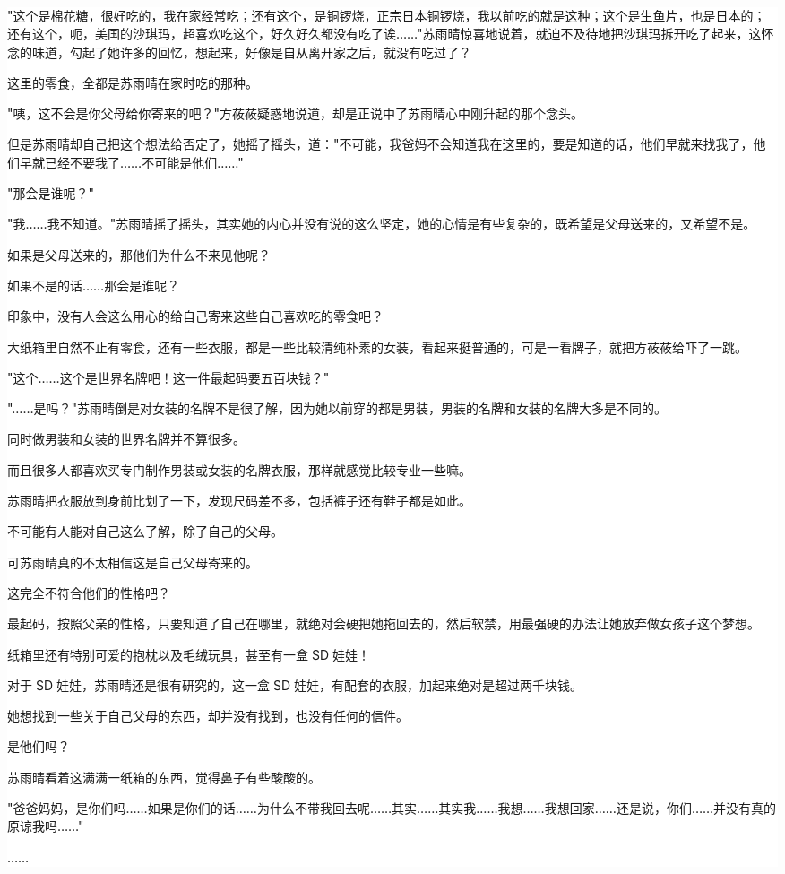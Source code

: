 "这个是棉花糖，很好吃的，我在家经常吃；还有这个，是铜锣烧，正宗日本铜锣烧，我以前吃的就是这种；这个是生鱼片，也是日本的；还有这个，呃，美国的沙琪玛，超喜欢吃这个，好久好久都没有吃了诶……"苏雨晴惊喜地说着，就迫不及待地把沙琪玛拆开吃了起来，这怀念的味道，勾起了她许多的回忆，想起来，好像是自从离开家之后，就没有吃过了？

这里的零食，全都是苏雨晴在家时吃的那种。

"咦，这不会是你父母给你寄来的吧？"方莜莜疑惑地说道，却是正说中了苏雨晴心中刚升起的那个念头。

但是苏雨晴却自己把这个想法给否定了，她摇了摇头，道："不可能，我爸妈不会知道我在这里的，要是知道的话，他们早就来找我了，他们早就已经不要我了……不可能是他们……"

"那会是谁呢？"

"我……我不知道。"苏雨晴摇了摇头，其实她的内心并没有说的这么坚定，她的心情是有些复杂的，既希望是父母送来的，又希望不是。

如果是父母送来的，那他们为什么不来见他呢？

如果不是的话……那会是谁呢？

印象中，没有人会这么用心的给自己寄来这些自己喜欢吃的零食吧？

大纸箱里自然不止有零食，还有一些衣服，都是一些比较清纯朴素的女装，看起来挺普通的，可是一看牌子，就把方莜莜给吓了一跳。

"这个……这个是世界名牌吧！这一件最起码要五百块钱？"

"……是吗？"苏雨晴倒是对女装的名牌不是很了解，因为她以前穿的都是男装，男装的名牌和女装的名牌大多是不同的。

同时做男装和女装的世界名牌并不算很多。

而且很多人都喜欢买专门制作男装或女装的名牌衣服，那样就感觉比较专业一些嘛。

苏雨晴把衣服放到身前比划了一下，发现尺码差不多，包括裤子还有鞋子都是如此。

不可能有人能对自己这么了解，除了自己的父母。

可苏雨晴真的不太相信这是自己父母寄来的。

这完全不符合他们的性格吧？

最起码，按照父亲的性格，只要知道了自己在哪里，就绝对会硬把她拖回去的，然后软禁，用最强硬的办法让她放弃做女孩子这个梦想。

纸箱里还有特别可爱的抱枕以及毛绒玩具，甚至有一盒 SD 娃娃！

对于 SD 娃娃，苏雨晴还是很有研究的，这一盒 SD 娃娃，有配套的衣服，加起来绝对是超过两千块钱。

她想找到一些关于自己父母的东西，却并没有找到，也没有任何的信件。

是他们吗？

苏雨晴看着这满满一纸箱的东西，觉得鼻子有些酸酸的。

"爸爸妈妈，是你们吗……如果是你们的话……为什么不带我回去呢……其实……其实我……我想……我想回家……还是说，你们……并没有真的原谅我吗……"

……
